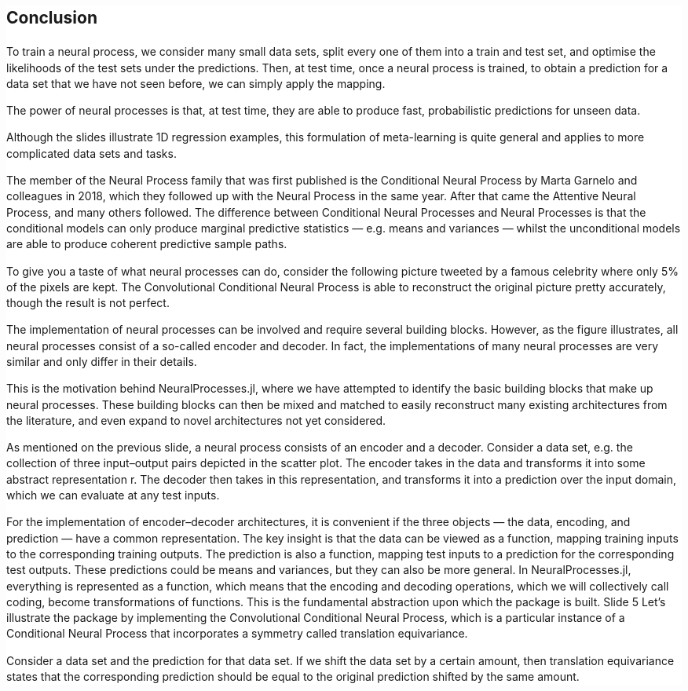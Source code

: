 ## Conclusion




To train a neural process, we consider many small data sets, split every one of them into a train and test set, and optimise the likelihoods of the test sets under the predictions. Then, at test time, once a neural process is trained, to obtain a prediction for a data set that we have not seen before, we can simply apply the mapping.

The power of neural processes is that, at test time, they are able to produce fast, probabilistic predictions for unseen data.

Although the slides illustrate 1D regression examples, this formulation of meta-learning is quite general and applies to more complicated data sets and tasks.

The member of the Neural Process family that was first published is the Conditional Neural Process by Marta Garnelo and colleagues in 2018, which they followed up with the Neural Process in the same year. After that came the Attentive Neural Process, and many others followed. The difference between Conditional Neural Processes and Neural Processes is that the conditional models can only produce marginal predictive statistics — e.g. means and variances — whilst the unconditional models are able to produce coherent predictive sample paths.

To give you a taste of what neural processes can do, consider the following picture tweeted by a famous celebrity where only 5% of the pixels are kept. The Convolutional Conditional Neural Process is able to reconstruct the original picture pretty accurately, though the result is not perfect.

The implementation of neural processes can be involved and require several building blocks. However, as the figure illustrates, all neural processes consist of a so-called encoder and decoder. In fact, the implementations of many neural processes are very similar and only differ in their details.

This is the motivation behind NeuralProcesses.jl, where we have attempted to identify the basic building blocks that make up neural processes. These building blocks can then be mixed and matched to easily reconstruct many existing architectures from the literature, and even expand to novel architectures not yet considered.

As mentioned on the previous slide, a neural process consists of an encoder and a decoder. Consider a data set, e.g. the collection of three input–output pairs depicted in the scatter plot. The encoder takes in the data and transforms it into some abstract representation r. The decoder then takes in this representation, and transforms it into a prediction over the input domain, which we can evaluate at any test inputs.

For the implementation of encoder–decoder architectures, it is convenient if the three objects — the data, encoding, and prediction — have a common representation. The key insight is that the data can be viewed as a function, mapping training inputs to the corresponding training outputs. The prediction is also a function, mapping test inputs to a prediction for the corresponding test outputs. These predictions could be means and variances, but they can also be more general. In NeuralProcesses.jl, everything is represented as a function, which means that the encoding and decoding operations, which we will collectively call coding, become transformations of functions. This is the fundamental abstraction upon which the package is built.
Slide 5
Let’s illustrate the package by implementing the Convolutional Conditional Neural Process, which is a particular instance of a Conditional Neural Process that incorporates a symmetry called translation equivariance.

Consider a data set and the prediction for that data set. If we shift the data set by a certain amount, then translation equivariance states that the corresponding prediction should be equal to the original prediction shifted by the same amount.
